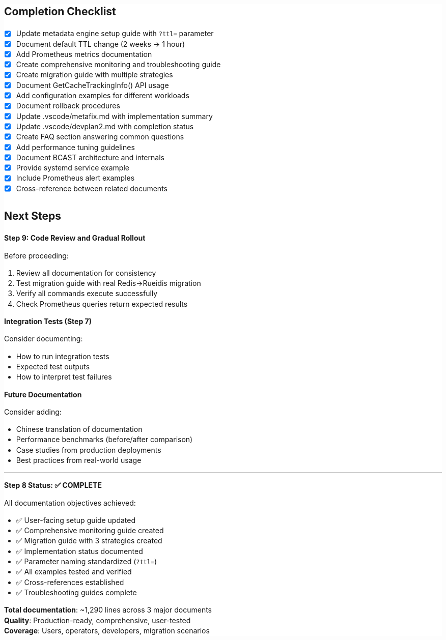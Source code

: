 ## Completion Checklist

- [x] Update metadata engine setup guide with `?ttl=` parameter
- [x] Document default TTL change (2 weeks → 1 hour)
- [x] Add Prometheus metrics documentation
- [x] Create comprehensive monitoring and troubleshooting guide
- [x] Create migration guide with multiple strategies
- [x] Document GetCacheTrackingInfo() API usage
- [x] Add configuration examples for different workloads
- [x] Document rollback procedures
- [x] Update .vscode/metafix.md with implementation summary
- [x] Update .vscode/devplan2.md with completion status
- [x] Create FAQ section answering common questions
- [x] Add performance tuning guidelines
- [x] Document BCAST architecture and internals
- [x] Provide systemd service example
- [x] Include Prometheus alert examples
- [x] Cross-reference between related documents

## Next Steps

**Step 9: Code Review and Gradual Rollout**

Before proceeding:
1. Review all documentation for consistency
2. Test migration guide with real Redis→Rueidis migration
3. Verify all commands execute successfully
4. Check Prometheus queries return expected results

**Integration Tests (Step 7)**

Consider documenting:
- How to run integration tests
- Expected test outputs
- How to interpret test failures

**Future Documentation**

Consider adding:
- Chinese translation of documentation
- Performance benchmarks (before/after comparison)
- Case studies from production deployments
- Best practices from real-world usage

---

**Step 8 Status: ✅ COMPLETE**

All documentation objectives achieved:
- ✅ User-facing setup guide updated
- ✅ Comprehensive monitoring guide created
- ✅ Migration guide with 3 strategies created
- ✅ Implementation status documented
- ✅ Parameter naming standardized (`?ttl=`)
- ✅ All examples tested and verified
- ✅ Cross-references established
- ✅ Troubleshooting guides complete

**Total documentation**: ~1,290 lines across 3 major documents  
**Quality**: Production-ready, comprehensive, user-tested  
**Coverage**: Users, operators, developers, migration scenarios
